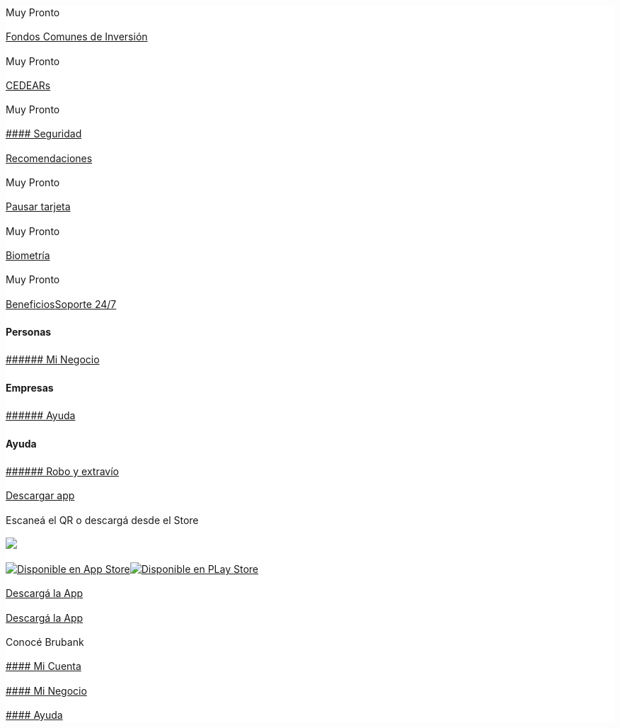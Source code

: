 Muy Pronto

[Fondos Comunes de Inversión](https://brubank.com/fondos-comunes-de-inversion)

Muy Pronto

[CEDEARs](https://brubank.com/cedears)

Muy Pronto

[#### Seguridad](https://www.brubank.com/seguridad)

[Recomendaciones](https://brubank.com/seguridad#recomendaciones)

Muy Pronto

[Pausar tarjeta](https://brubank.com/seguridad#pausar-tarjeta)

Muy Pronto

[Biometría](https://brubank.com/seguridad#biometria)

Muy Pronto

[Beneficios](https://www.brubank.com/beneficios)[Soporte 24/7](https://help.brubank.com/es/)

#### Personas

[###### Mi Negocio](https://www.brubank.com/mi-negocio)

#### Empresas

[###### Ayuda](https://help.brubank.com/es/)

#### Ayuda

[###### Robo y extravío](https://www.brubank.com/report)

[Descargar app](#)

Escaneá el QR o descargá desde el Store

![](https://assets-global.website-files.com/63091bbd808ef433808b70cd/6434163c2af27882e5d4bd95_QR.png)

[![Disponible en App Store](https://assets-global.website-files.com/63091bbd808ef433808b70cd/632c8babf59abc31ef6b4662_App%20Store.webp)](https://apps.apple.com/ve/app/brubank-banco-digital/id1295202448)[![Disponible en PLay Store](https://assets-global.website-files.com/63091bbd808ef433808b70cd/632c8bab0e22dd6961a28c0f_Play%20Store.webp)](https://play.google.com/store/apps/details?id=com.brubank&hl=es_AR&gl=US)

[Descargá la App](https://apps.apple.com/ve/app/brubank-banco-digital/id1295202448)

[Descargá la App](https://play.google.com/store/apps/details?id=com.brubank&hl=es_AR&gl=US)

Conocé Brubank

[#### Mi Cuenta](#)

[#### Mi Negocio](https://www.brubank.com/mi-negocio)

[#### Ayuda](https://help.brubank.com/es/)

